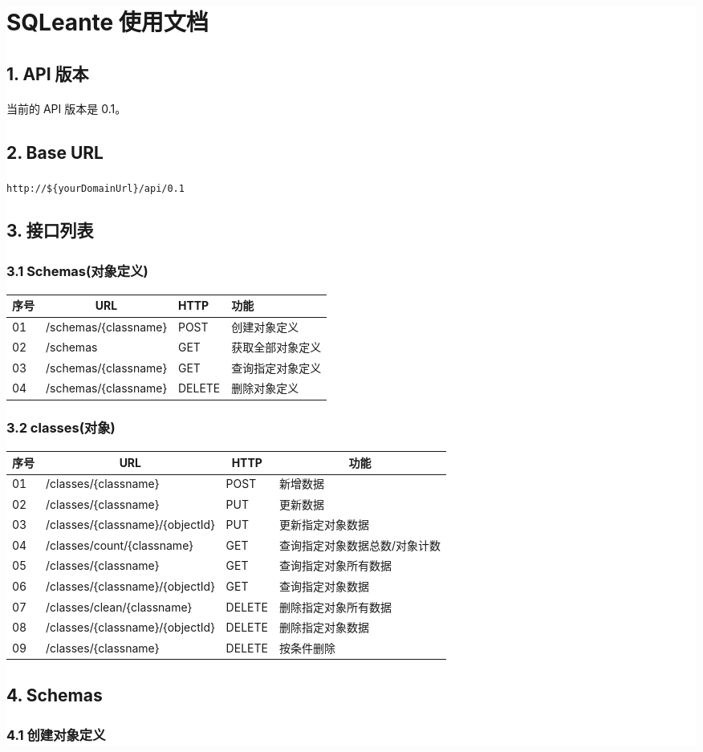 # SQLeante 使用文档

## 1. API 版本

当前的 API 版本是 0.1。

## 2. Base URL

    http://${yourDomainUrl}/api/0.1

## 3. 接口列表

### 3.1 Schemas(对象定义)

| 序号 | URL                  | HTTP   | 功能             |
| ---- | -------------------- | :----- | :--------------- |
| 01   | /schemas/{classname} | POST   | 创建对象定义     |
| 02   | /schemas             | GET    | 获取全部对象定义 |
| 03   | /schemas/{classname} | GET    | 查询指定对象定义 |
| 04   | /schemas/{classname} | DELETE | 删除对象定义     |

### 3.2 classes(对象)

| 序号 | URL                             | HTTP   | 功能                          |
| ---- | ------------------------------- | ------ | ----------------------------- |
| 01   | /classes/{classname}            | POST   | 新增数据                      |
| 02   | /classes/{classname}            | PUT    | 更新数据                      |
| 03   | /classes/{classname}/{objectId} | PUT    | 更新指定对象数据              |
| 04   | /classes/count/{classname}      | GET    | 查询指定对象数据总数/对象计数 |
| 05   | /classes/{classname}            | GET    | 查询指定对象所有数据          |
| 06   | /classes/{classname}/{objectId} | GET    | 查询指定对象数据              |
| 07   | /classes/clean/{classname}      | DELETE | 删除指定对象所有数据          |
| 08   | /classes/{classname}/{objectId} | DELETE | 删除指定对象数据              |
| 09   | /classes/{classname}            | DELETE | 按条件删除                    |

## 4. Schemas

### 4.1 创建对象定义
